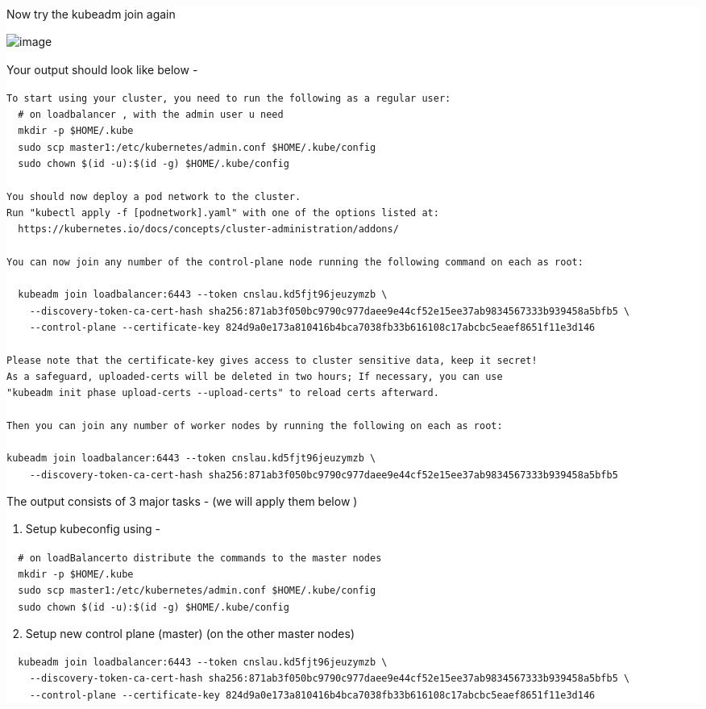 Now try the kubeadm join again


![image](https://user-images.githubusercontent.com/44743158/68580013-7bb31f80-049b-11ea-8394-5fb9b9465552.png)


Your output should look like below - 

```
To start using your cluster, you need to run the following as a regular user:
  # on loadbalancer , with the admin user u need 
  mkdir -p $HOME/.kube
  sudo scp master1:/etc/kubernetes/admin.conf $HOME/.kube/config
  sudo chown $(id -u):$(id -g) $HOME/.kube/config

You should now deploy a pod network to the cluster.
Run "kubectl apply -f [podnetwork].yaml" with one of the options listed at:
  https://kubernetes.io/docs/concepts/cluster-administration/addons/

You can now join any number of the control-plane node running the following command on each as root:

  kubeadm join loadbalancer:6443 --token cnslau.kd5fjt96jeuzymzb \
    --discovery-token-ca-cert-hash sha256:871ab3f050bc9790c977daee9e44cf52e15ee37ab9834567333b939458a5bfb5 \
    --control-plane --certificate-key 824d9a0e173a810416b4bca7038fb33b616108c17abcbc5eaef8651f11e3d146

Please note that the certificate-key gives access to cluster sensitive data, keep it secret!
As a safeguard, uploaded-certs will be deleted in two hours; If necessary, you can use 
"kubeadm init phase upload-certs --upload-certs" to reload certs afterward.

Then you can join any number of worker nodes by running the following on each as root:

kubeadm join loadbalancer:6443 --token cnslau.kd5fjt96jeuzymzb \
    --discovery-token-ca-cert-hash sha256:871ab3f050bc9790c977daee9e44cf52e15ee37ab9834567333b939458a5bfb5 
```


The output consists of 3 major tasks - (we will apply them below )

1. Setup kubeconfig using - 

```
  # on loadBalancerto distribute the commands to the master nodes 
  mkdir -p $HOME/.kube
  sudo scp master1:/etc/kubernetes/admin.conf $HOME/.kube/config
  sudo chown $(id -u):$(id -g) $HOME/.kube/config

```

2. Setup new control plane (master) (on the other master nodes)

```
  kubeadm join loadbalancer:6443 --token cnslau.kd5fjt96jeuzymzb \
    --discovery-token-ca-cert-hash sha256:871ab3f050bc9790c977daee9e44cf52e15ee37ab9834567333b939458a5bfb5 \
    --control-plane --certificate-key 824d9a0e173a810416b4bca7038fb33b616108c17abcbc5eaef8651f11e3d146

```
